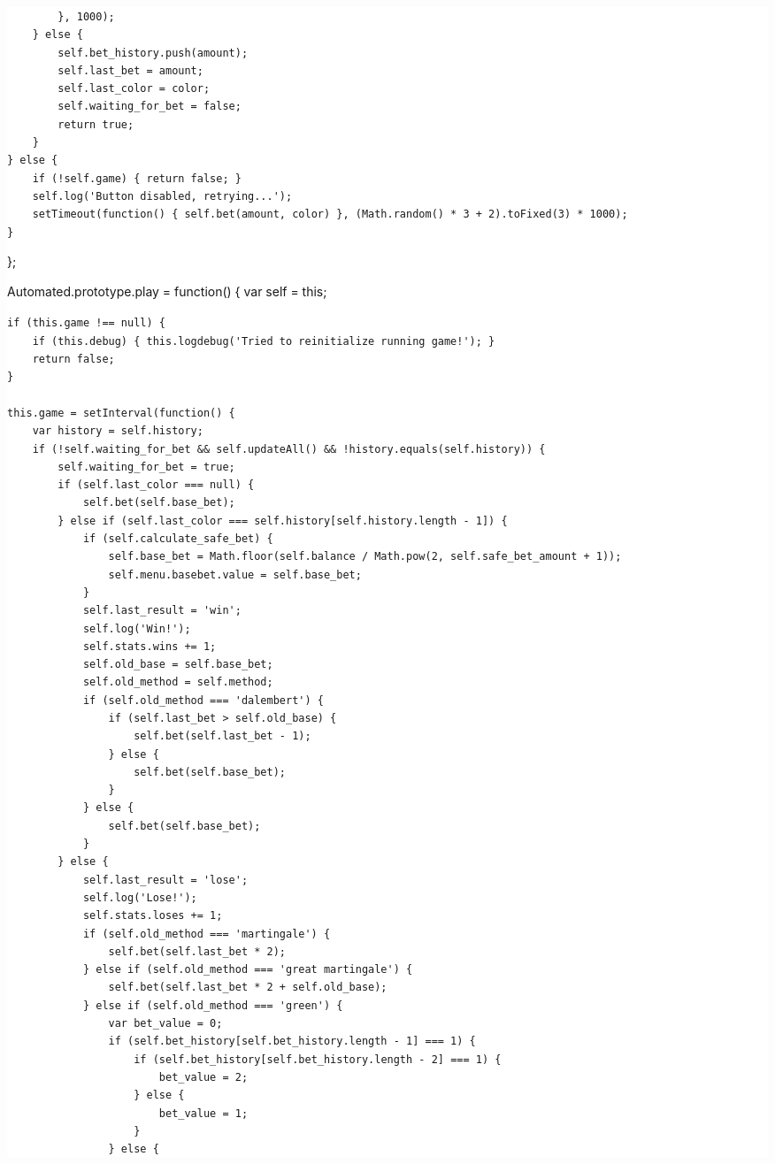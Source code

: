             }, 1000);
        } else {
            self.bet_history.push(amount);
            self.last_bet = amount;
            self.last_color = color;
            self.waiting_for_bet = false;
            return true;
        }
    } else {
        if (!self.game) { return false; }
        self.log('Button disabled, retrying...');
        setTimeout(function() { self.bet(amount, color) }, (Math.random() * 3 + 2).toFixed(3) * 1000);
    }
};

Automated.prototype.play = function() {
    var self = this;

    if (this.game !== null) {
        if (this.debug) { this.logdebug('Tried to reinitialize running game!'); }
        return false;
    }

    this.game = setInterval(function() {
        var history = self.history;
        if (!self.waiting_for_bet && self.updateAll() && !history.equals(self.history)) {
            self.waiting_for_bet = true;
            if (self.last_color === null) {
                self.bet(self.base_bet);
            } else if (self.last_color === self.history[self.history.length - 1]) {
				if (self.calculate_safe_bet) {
                    self.base_bet = Math.floor(self.balance / Math.pow(2, self.safe_bet_amount + 1));
					self.menu.basebet.value = self.base_bet;
				}
                self.last_result = 'win';
                self.log('Win!');
                self.stats.wins += 1;
                self.old_base = self.base_bet;
                self.old_method = self.method;
                if (self.old_method === 'dalembert') {
                    if (self.last_bet > self.old_base) {
                        self.bet(self.last_bet - 1);
                    } else {
                        self.bet(self.base_bet);
                    }
                } else {
                    self.bet(self.base_bet);
                }
            } else {
                self.last_result = 'lose';
                self.log('Lose!');
                self.stats.loses += 1;
                if (self.old_method === 'martingale') {
                    self.bet(self.last_bet * 2);
                } else if (self.old_method === 'great martingale') {
                    self.bet(self.last_bet * 2 + self.old_base);
                } else if (self.old_method === 'green') {
                    var bet_value = 0;
                    if (self.bet_history[self.bet_history.length - 1] === 1) {
                        if (self.bet_history[self.bet_history.length - 2] === 1) {
                            bet_value = 2;
                        } else {
                            bet_value = 1;
                        }
                    } else {